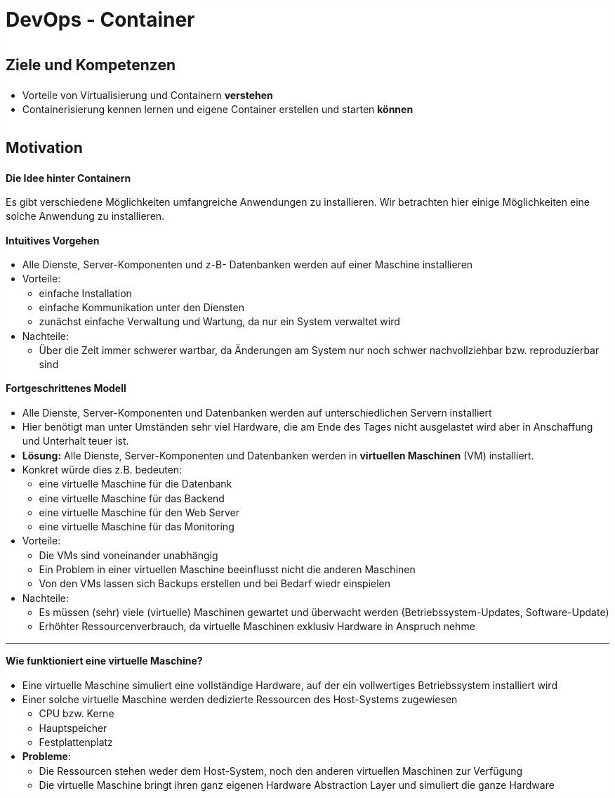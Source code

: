 # DevOps - Container

## Ziele und Kompetenzen

* Vorteile von Virtualisierung und Containern **verstehen**
* &#x20;Containerisierung kennen lernen und eigene Container erstellen und starten **können**

## Motivation

**Die Idee hinter Containern**

Es gibt verschiedene Möglichkeiten umfangreiche Anwendungen zu installieren. Wir betrachten hier einige Möglichkeiten eine solche Anwendung zu installieren.

**Intuitives Vorgehen**

* Alle Dienste, Server-Komponenten und z-B- Datenbanken werden auf einer Maschine installieren
* Vorteile:
  * einfache Installation
  * einfache Kommunikation unter den Diensten
  * zunächst einfache Verwaltung und Wartung, da nur ein System verwaltet wird
* Nachteile:
  * Über die Zeit immer schwerer wartbar, da Änderungen am System nur noch schwer nachvollziehbar bzw. reproduzierbar sind

**Fortgeschrittenes Modell**

* Alle Dienste, Server-Komponenten und Datenbanken werden auf unterschiedlichen Servern installiert
* Hier benötigt man unter Umständen sehr viel Hardware, die am Ende des Tages nicht ausgelastet wird aber in Anschaffung und Unterhalt teuer ist.
* **Lösung:** Alle Dienste, Server-Komponenten und Datenbanken werden in **virtuellen Maschinen** (VM) installiert.
* Konkret würde dies z.B. bedeuten:
  * eine virtuelle Maschine für die Datenbank
  * eine virtuelle Maschine für das Backend
  * eine virtuelle Maschine für den Web Server
  * eine virtuelle Maschine für das Monitoring
* Vorteile:
  * Die VMs sind voneinander unabhängig
  * Ein Problem in einer virtuellen Maschine beeinflusst nicht die anderen Maschinen
  * Von den VMs lassen sich Backups erstellen und bei Bedarf wiedr einspielen&#x20;
* Nachteile:
  * Es müssen (sehr) viele (virtuelle) Maschinen gewartet und überwacht werden (Betriebssystem-Updates, Software-Update)
  * Erhöhter Ressourcenverbrauch, da virtuelle Maschinen exklusiv Hardware in Anspruch nehme

***

**Wie funktioniert eine virtuelle Maschine?**

* Eine virtuelle Maschine simuliert eine vollständige Hardware, auf der ein vollwertiges Betriebssystem installiert wird
* Einer solche virtuelle Maschine werden dedizierte Ressourcen des Host-Systems zugewiesen
  * CPU bzw. Kerne
  * Hauptspeicher
  * Festplattenplatz
* **Probleme**:
  * Die Ressourcen stehen weder dem Host-System, noch den anderen virtuellen Maschinen zur Verfügung
  * Die virtuelle Maschine bringt ihren ganz eigenen Hardware Abstraction Layer und simuliert die ganze Hardware
